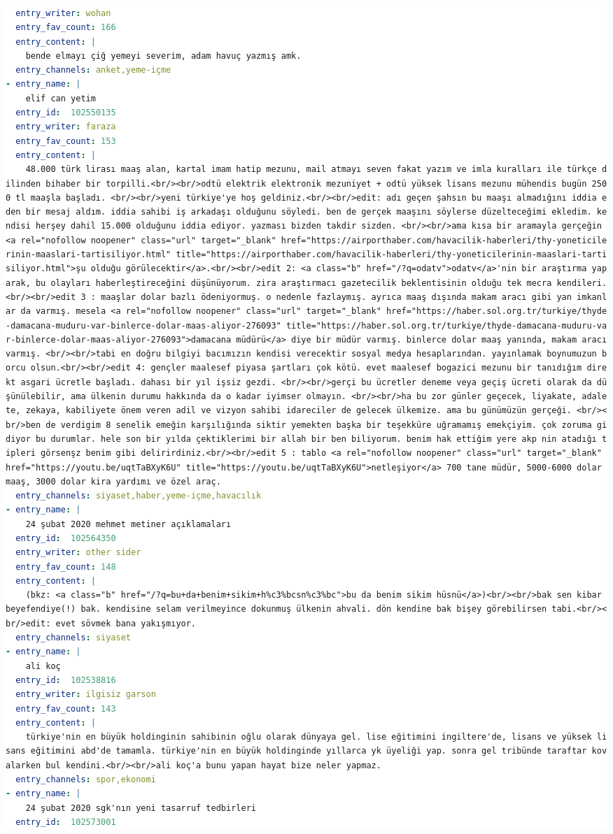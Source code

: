```yaml
  entry_writer: wohan
  entry_fav_count: 166
  entry_content: |
    bende elmayı çiğ yemeyi severim, adam havuç yazmış amk.
  entry_channels: anket,yeme-içme
- entry_name: |
    elif can yetim
  entry_id:  102550135
  entry_writer: faraza
  entry_fav_count: 153
  entry_content: |
    48.000 türk lirası maaş alan, kartal imam hatip mezunu, mail atmayı seven fakat yazım ve imla kuralları ile türkçe dilinden bihaber bir torpilli.<br/><br/>odtü elektrik elektronik mezuniyet + odtü yüksek lisans mezunu mühendis bugün 2500 tl maaşla başladı. <br/><br/>yeni türkiye'ye hoş geldiniz.<br/><br/>edit: adı geçen şahsın bu maaşı almadığını iddia eden bir mesaj aldım. iddia sahibi iş arkadaşı olduğunu söyledi. ben de gerçek maaşını söylerse düzelteceğimi ekledim. kendisi herşey dahil 15.000 olduğunu iddia ediyor. yazması bizden takdir sizden. <br/><br/>ama kısa bir aramayla gerçeğin <a rel="nofollow noopener" class="url" target="_blank" href="https://airporthaber.com/havacilik-haberleri/thy-yoneticilerinin-maaslari-tartisiliyor.html" title="https://airporthaber.com/havacilik-haberleri/thy-yoneticilerinin-maaslari-tartisiliyor.html">şu olduğu görülecektir</a>.<br/><br/>edit 2: <a class="b" href="/?q=odatv">odatv</a>'nin bir araştırma yaparak, bu olayları haberleştireceğini düşünüyorum. zira araştırmacı gazetecilik beklentisinin olduğu tek mecra kendileri.<br/><br/>edit 3 : maaşlar dolar bazlı ödeniyormuş. o nedenle fazlaymış. ayrıca maaş dışında makam aracı gibi yan imkanlar da varmış. mesela <a rel="nofollow noopener" class="url" target="_blank" href="https://haber.sol.org.tr/turkiye/thyde-damacana-muduru-var-binlerce-dolar-maas-aliyor-276093" title="https://haber.sol.org.tr/turkiye/thyde-damacana-muduru-var-binlerce-dolar-maas-aliyor-276093">damacana müdürü</a> diye bir müdür varmış. binlerce dolar maaş yanında, makam aracı varmış. <br/><br/>tabi en doğru bilgiyi bacımızın kendisi verecektir sosyal medya hesaplarından. yayınlamak boynumuzun borcu olsun.<br/><br/>edit 4: gençler maalesef piyasa şartları çok kötü. evet maalesef bogazici mezunu bir tanıdığım direkt asgari ücretle başladı. dahası bir yıl işsiz gezdi. <br/><br/>gerçi bu ücretler deneme veya geçiş ücreti olarak da düşünülebilir, ama ülkenin durumu hakkında da o kadar iyimser olmayın. <br/><br/>ha bu zor günler geçecek, liyakate, adalete, zekaya, kabiliyete önem veren adil ve vizyon sahibi idareciler de gelecek ülkemize. ama bu günümüzün gerçeği. <br/><br/>ben de verdigim 8 senelik emeğin karşılığında siktir yemekten başka bir teşekküre uğramamış emekçiyim. çok zoruma gidiyor bu durumlar. hele son bir yılda çektiklerimi bir allah bir ben biliyorum. benim hak ettiğim yere akp nin atadığı tipleri görsenşz benim gibi delirirdiniz.<br/><br/>edit 5 : tablo <a rel="nofollow noopener" class="url" target="_blank" href="https://youtu.be/uqtTaBXyK6U" title="https://youtu.be/uqtTaBXyK6U">netleşiyor</a> 700 tane müdür, 5000-6000 dolar maaş, 3000 dolar kira yardımı ve özel araç.
  entry_channels: siyaset,haber,yeme-içme,havacılık
- entry_name: |
    24 şubat 2020 mehmet metiner açıklamaları
  entry_id:  102564350
  entry_writer: other sider
  entry_fav_count: 148
  entry_content: |
    (bkz: <a class="b" href="/?q=bu+da+benim+sikim+h%c3%bcsn%c3%bc">bu da benim sikim hüsnü</a>)<br/><br/>bak sen kibar beyefendiye(!) bak. kendisine selam verilmeyince dokunmuş ülkenin ahvali. dön kendine bak bişey görebilirsen tabi.<br/><br/>edit: evet sövmek bana yakışmıyor.
  entry_channels: siyaset
- entry_name: |
    ali koç
  entry_id:  102538816
  entry_writer: ilgisiz garson
  entry_fav_count: 143
  entry_content: |
    türkiye'nin en büyük holdinginin sahibinin oğlu olarak dünyaya gel. lise eğitimini ingiltere'de, lisans ve yüksek lisans eğitimini abd'de tamamla. türkiye'nin en büyük holdinginde yıllarca yk üyeliği yap. sonra gel tribünde taraftar kovalarken bul kendini.<br/><br/>ali koç'a bunu yapan hayat bize neler yapmaz.
  entry_channels: spor,ekonomi
- entry_name: |
    24 şubat 2020 sgk'nın yeni tasarruf tedbirleri
  entry_id:  102573001
```